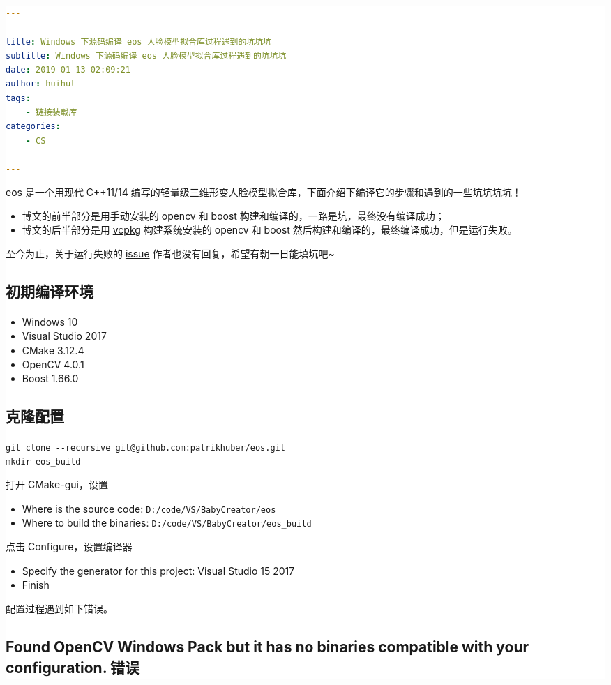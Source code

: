 ```yaml
---

title: Windows 下源码编译 eos 人脸模型拟合库过程遇到的坑坑坑
subtitle: Windows 下源码编译 eos 人脸模型拟合库过程遇到的坑坑坑
date: 2019-01-13 02:09:21
author: huihut
tags:
	- 链接装载库
categories: 
	- CS
	
---
```



[eos](https://github.com/patrikhuber/eos) 是一个用现代 C++11/14 编写的轻量级三维形变人脸模型拟合库，下面介绍下编译它的步骤和遇到的一些坑坑坑坑！

* 博文的前半部分是用手动安装的 opencv 和 boost 构建和编译的，一路是坑，最终没有编译成功；
* 博文的后半部分是用 [vcpkg](https://github.com/Microsoft/vcpkg/) 构建系统安装的 opencv 和 boost 然后构建和编译的，最终编译成功，但是运行失败。

至今为止，关于运行失败的 [issue](https://github.com/patrikhuber/eos/issues/245) 作者也没有回复，希望有朝一日能填坑吧~



## 初期编译环境

* Windows 10
* Visual Studio 2017
* CMake 3.12.4
* OpenCV 4.0.1
* Boost 1.66.0

## 克隆配置

```
git clone --recursive git@github.com:patrikhuber/eos.git
mkdir eos_build
```

打开 CMake-gui，设置

* Where is the source code: `D:/code/VS/BabyCreator/eos`
* Where to build the binaries: `D:/code/VS/BabyCreator/eos_build`

点击 Configure，设置编译器

* Specify the generator for this project: Visual Studio 15 2017
* Finish

配置过程遇到如下错误。

## Found OpenCV Windows Pack but it has no binaries compatible with your configuration. 错误

